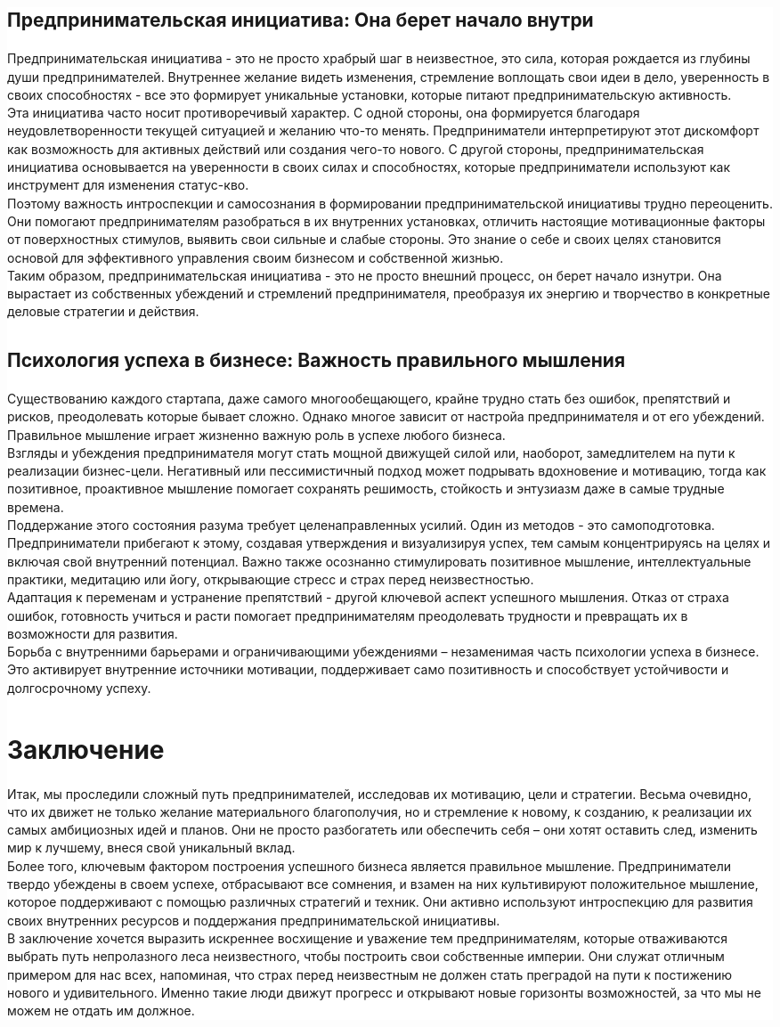 ## **Предпринимательская инициатива: Она берет начало внутри**

Предпринимательская инициатива \- это не просто храбрый шаг в неизвестное, это сила, которая рождается из глубины души предпринимателей. Внутреннее желание видеть изменения, стремление воплощать свои идеи в дело, уверенность в своих способностях \- все это формирует уникальные установки, которые питают предпринимательскую активность.  
Эта инициатива часто носит противоречивый характер. С одной стороны, она формируется благодаря неудовлетворенности текущей ситуацией и желанию что-то менять. Предприниматели интерпретируют этот дискомфорт как возможность для активных действий или создания чего-то нового. С другой стороны, предпринимательская инициатива основывается на уверенности в своих силах и способностях, которые предприниматели используют как инструмент для изменения статус-кво.  
Поэтому важность интроспекции и самосознания в формировании предпринимательской инициативы трудно переоценить. Они помогают предпринимателям разобраться в их внутренних установках, отличить настоящие мотивационные факторы от поверхностных стимулов, выявить свои сильные и слабые стороны. Это знание о себе и своих целях становится основой для эффективного управления своим бизнесом и собственной жизнью.  
Таким образом, предпринимательская инициатива \- это не просто внешний процесс, он берет начало изнутри. Она вырастает из собственных убеждений и стремлений предпринимателя, преобразуя их энергию и творчество в конкретные деловые стратегии и действия.

## **Психология успеха в бизнесе: Важность правильного мышления**

Существованию каждого стартапа, даже самого многообещающего, крайне трудно стать без ошибок, препятствий и рисков, преодолевать которые бывает сложно. Однако многое зависит от настройа предпринимателя и от его убеждений. Правильное мышление играет жизненно важную роль в успехе любого бизнеса.  
Взгляды и убеждения предпринимателя могут стать мощной движущей силой или, наоборот, замедлителем на пути к реализации бизнес-цели. Негативный или пессимистичный подход может подрывать вдохновение и мотивацию, тогда как позитивное, проактивное мышление помогает сохранять решимость, стойкость и энтузиазм даже в самые трудные времена.  
Поддержание этого состояния разума требует целенаправленных усилий. Один из методов \- это самоподготовка. Предприниматели прибегают к этому, создавая утверждения и визуализируя успех, тем самым концентрируясь на целях и включая свой внутренний потенциал. Важно также осознанно стимулировать позитивное мышление, интеллектуальные практики, медитацию или йогу, открывающие стресс и страх перед неизвестностью.  
Адаптация к переменам и устранение препятствий \- другой ключевой аспект успешного мышления. Отказ от страха ошибок, готовность учиться и расти помогает предпринимателям преодолевать трудности и превращать их в возможности для развития.  
Борьба с внутренними барьерами и ограничивающими убеждениями – незаменимая часть психологии успеха в бизнесе. Это активирует внутренние источники мотивации, поддерживает само позитивность и способствует устойчивости и долгосрочному успеху.

# **Заключение**

Итак, мы проследили сложный путь предпринимателей, исследовав их мотивацию, цели и стратегии. Весьма очевидно, что их движет не только желание материального благополучия, но и стремление к новому, к созданию, к реализации их самых амбициозных идей и планов. Они не просто разбогатеть или обеспечить себя – они хотят оставить след, изменить мир к лучшему, внеся свой уникальный вклад.  
Более того, ключевым фактором построения успешного бизнеса является правильное мышление. Предприниматели твердо убеждены в своем успехе, отбрасывают все сомнения, и взамен на них культивируют положительное мышление, которое поддерживают с помощью различных стратегий и техник. Они активно используют интроспекцию для развития своих внутренних ресурсов и поддержания предпринимательской инициативы.  
В заключение хочется выразить искреннее восхищение и уважение тем предпринимателям, которые отваживаются выбрать путь непролазного леса неизвестного, чтобы построить свои собственные империи. Они служат отличным примером для нас всех, напоминая, что страх перед неизвестным не должен стать преградой на пути к постижению нового и удивительного. Именно такие люди движут прогресс и открывают новые горизонты возможностей, за что мы не можем не отдать им должное.